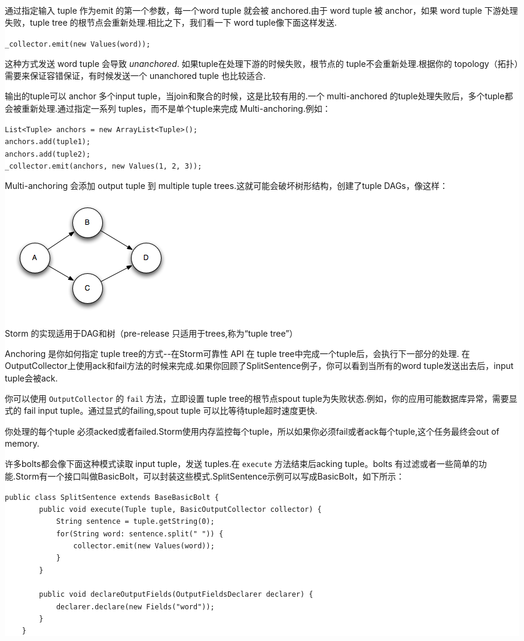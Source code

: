通过指定输入 tuple 作为emit 的第一个参数，每一个word tuple 就会被 anchored.由于 word tuple 被 anchor，如果 word tuple 下游处理失败，tuple tree 的根节点会重新处理.相比之下，我们看一下 word tuple像下面这样发送.

```
_collector.emit(new Values(word)); 
```

这种方式发送 word tuple 会导致 _unanchored_. 如果tuple在处理下游的时候失败，根节点的 tuple不会重新处理.根据你的 topology（拓扑）需要来保证容错保证，有时候发送一个 unanchored tuple 也比较适合.

输出的tuple可以 anchor 多个input tuple，当join和聚合的时候，这是比较有用的.一个 multi-anchored 的tuple处理失败后，多个tuple都会被重新处理.通过指定一系列 tuples，而不是单个tuple来完成 Multi-anchoring.例如：

```
List<Tuple> anchors = new ArrayList<Tuple>();
anchors.add(tuple1);
anchors.add(tuple2);
_collector.emit(anchors, new Values(1, 2, 3)); 
```

Multi-anchoring 会添加 output tuple 到 multiple tuple trees.这就可能会破坏树形结构，创建了tuple DAGs，像这样：

![Tuple DAG](img/f3f099d3f3568d469d61092a1a65f6b1.jpg)

Storm 的实现适用于DAG和树（pre-release 只适用于trees,称为“tuple tree”）

Anchoring 是你如何指定 tuple tree的方式--在Storm可靠性 API 在 tuple tree中完成一个tuple后，会执行下一部分的处理. 在OutputCollector上使用ack和fail方法的时候来完成.如果你回顾了SplitSentence例子，你可以看到当所有的word tuple发送出去后，input tuple会被ack.

你可以使用 `OutputCollector` 的 `fail` 方法，立即设置 tuple tree的根节点spout tuple为失败状态.例如，你的应用可能数据库异常，需要显式的 fail input tuple。通过显式的failing,spout tuple 可以比等待tuple超时速度更快.

你处理的每个tuple 必须acked或者failed.Storm使用内存监控每个tuple，所以如果你必须fail或者ack每个tuple,这个任务最终会out of memory.

许多bolts都会像下面这种模式读取 input tuple，发送 tuples.在 `execute` 方法结束后acking tuple。bolts 有过滤或者一些简单的功能.Storm有一个接口叫做BasicBolt，可以封装这些模式.SplitSentence示例可以写成BasicBolt，如下所示：

```
public class SplitSentence extends BaseBasicBolt {
        public void execute(Tuple tuple, BasicOutputCollector collector) {
            String sentence = tuple.getString(0);
            for(String word: sentence.split(" ")) {
                collector.emit(new Values(word));
            }
        }

        public void declareOutputFields(OutputFieldsDeclarer declarer) {
            declarer.declare(new Fields("word"));
        }        
    } 
```
